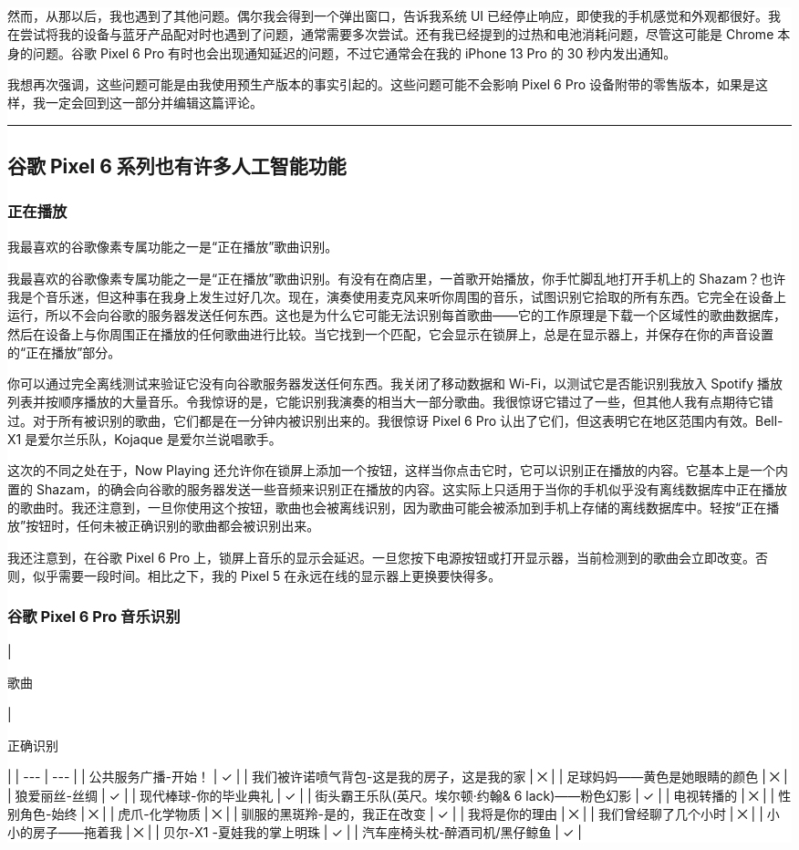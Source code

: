 然而，从那以后，我也遇到了其他问题。偶尔我会得到一个弹出窗口，告诉我系统 UI 已经停止响应，即使我的手机感觉和外观都很好。我在尝试将我的设备与蓝牙产品配对时也遇到了问题，通常需要多次尝试。还有我已经提到的过热和电池消耗问题，尽管这可能是 Chrome 本身的问题。谷歌 Pixel 6 Pro 有时也会出现通知延迟的问题，不过它通常会在我的 iPhone 13 Pro 的 30 秒内发出通知。

我想再次强调，这些问题可能是由我使用预生产版本的事实引起的。这些问题可能不会影响 Pixel 6 Pro 设备附带的零售版本，如果是这样，我一定会回到这一部分并编辑这篇评论。

* * *

## 谷歌 Pixel 6 系列也有许多人工智能功能

### 正在播放

我最喜欢的谷歌像素专属功能之一是“正在播放”歌曲识别。

我最喜欢的谷歌像素专属功能之一是“正在播放”歌曲识别。有没有在商店里，一首歌开始播放，你手忙脚乱地打开手机上的 Shazam？也许我是个音乐迷，但这种事在我身上发生过好几次。现在，演奏使用麦克风来听你周围的音乐，试图识别它拾取的所有东西。它完全在设备上运行，所以不会向谷歌的服务器发送任何东西。这也是为什么它可能无法识别每首歌曲——它的工作原理是下载一个区域性的歌曲数据库，然后在设备上与你周围正在播放的任何歌曲进行比较。当它找到一个匹配，它会显示在锁屏上，总是在显示器上，并保存在你的声音设置的“正在播放”部分。

你可以通过完全离线测试来验证它没有向谷歌服务器发送任何东西。我关闭了移动数据和 Wi-Fi，以测试它是否能识别我放入 Spotify 播放列表并按顺序播放的大量音乐。令我惊讶的是，它能识别我演奏的相当大一部分歌曲。我很惊讶它错过了一些，但其他人我有点期待它错过。对于所有被识别的歌曲，它们都是在一分钟内被识别出来的。我很惊讶 Pixel 6 Pro 认出了它们，但这表明它在地区范围内有效。Bell-X1 是爱尔兰乐队，Kojaque 是爱尔兰说唱歌手。

这次的不同之处在于，Now Playing 还允许你在锁屏上添加一个按钮，这样当你点击它时，它可以识别正在播放的内容。它基本上是一个内置的 Shazam，的确会向谷歌的服务器发送一些音频来识别正在播放的内容。这实际上只适用于当你的手机似乎没有离线数据库中正在播放的歌曲时。我还注意到，一旦你使用这个按钮，歌曲也会被离线识别，因为歌曲可能会被添加到手机上存储的离线数据库中。轻按“正在播放”按钮时，任何未被正确识别的歌曲都会被识别出来。

我还注意到，在谷歌 Pixel 6 Pro 上，锁屏上音乐的显示会延迟。一旦您按下电源按钮或打开显示器，当前检测到的歌曲会立即改变。否则，似乎需要一段时间。相比之下，我的 Pixel 5 在永远在线的显示器上更换要快得多。

### 谷歌 Pixel 6 Pro 音乐识别

| 

歌曲

 | 

正确识别

 |
| --- | --- |
| 公共服务广播-开始！ | ✓ |
| 我们被许诺喷气背包-这是我的房子，这是我的家 | ⨉ |
| 足球妈妈——黄色是她眼睛的颜色 | ⨉ |
| 狼爱丽丝-丝绸 | ✓ |
| 现代棒球-你的毕业典礼 | ✓ |
| 街头霸王乐队(英尺。埃尔顿·约翰& 6 lack)——粉色幻影 | ✓ |
| 电视转播的 | ⨉ |
| 性别角色-始终 | ⨉ |
| 虎爪-化学物质 | ⨉ |
| 驯服的黑斑羚-是的，我正在改变 | ✓ |
| 我将是你的理由 | ⨉ |
| 我们曾经聊了几个小时 | ⨉ |
| 小小的房子——拖着我 | ⨉ |
| 贝尔-X1 -夏娃我的掌上明珠 | ✓ |
| 汽车座椅头枕-醉酒司机/黑仔鲸鱼 | ✓ |
